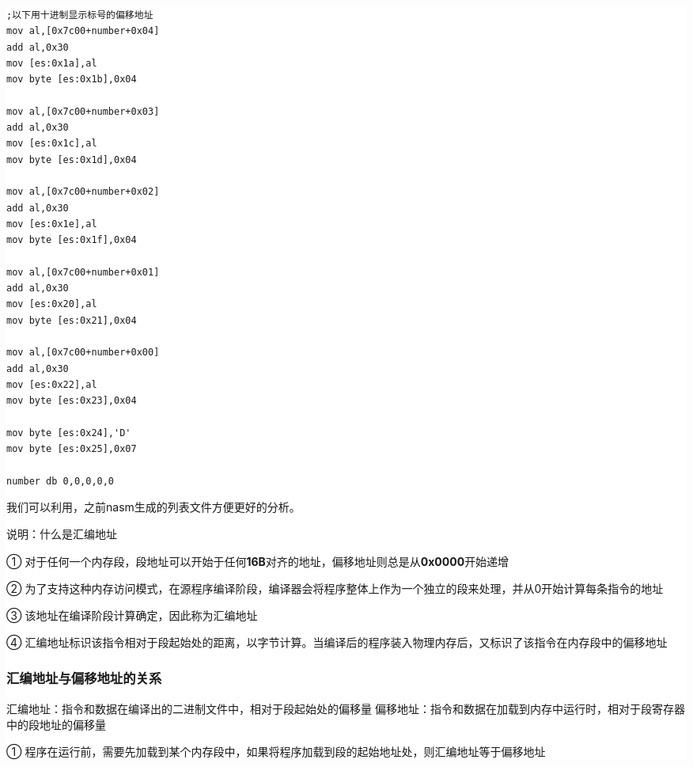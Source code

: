 ```
;以下用十进制显示标号的偏移地址
mov al,[0x7c00+number+0x04]
add al,0x30
mov [es:0x1a],al
mov byte [es:0x1b],0x04
         
mov al,[0x7c00+number+0x03]
add al,0x30
mov [es:0x1c],al
mov byte [es:0x1d],0x04
         
mov al,[0x7c00+number+0x02]
add al,0x30
mov [es:0x1e],al
mov byte [es:0x1f],0x04
 
mov al,[0x7c00+number+0x01]
add al,0x30
mov [es:0x20],al
mov byte [es:0x21],0x04
 
mov al,[0x7c00+number+0x00]
add al,0x30
mov [es:0x22],al
mov byte [es:0x23],0x04
         
mov byte [es:0x24],'D'
mov byte [es:0x25],0x07
 
number db 0,0,0,0,0
```



我们可以利用，之前nasm生成的列表文件方便更好的分析。

说明：什么是汇编地址


① 对于任何一个内存段，段地址可以开始于任何**16B**对齐的地址，偏移地址则总是从**0x0000**开始递增


② 为了支持这种内存访问模式，在源程序编译阶段，编译器会将程序整体上作为一个独立的段来处理，并从0开始计算每条指令的地址


③ 该地址在编译阶段计算确定，因此称为汇编地址

④ 汇编地址标识该指令相对于段起始处的距离，以字节计算。当编译后的程序装入物理内存后，又标识了该指令在内存段中的偏移地址



### 汇编地址与偏移地址的关系

汇编地址：指令和数据在编译出的二进制文件中，相对于段起始处的偏移量
偏移地址：指令和数据在加载到内存中运行时，相对于段寄存器中的段地址的偏移量

① 程序在运行前，需要先加载到某个内存段中，如果将程序加载到段的起始地址处，则汇编地址等于偏移地址
